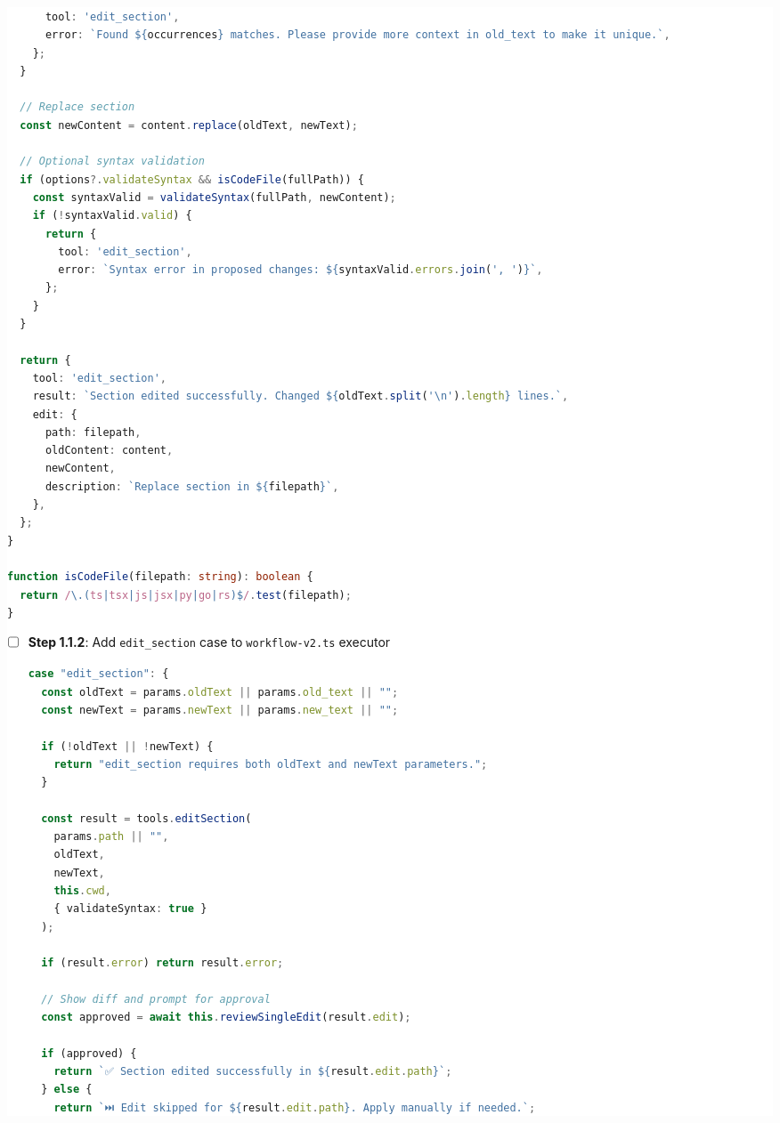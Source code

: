   ```typescript
        tool: 'edit_section',
        error: `Found ${occurrences} matches. Please provide more context in old_text to make it unique.`,
      };
    }

    // Replace section
    const newContent = content.replace(oldText, newText);

    // Optional syntax validation
    if (options?.validateSyntax && isCodeFile(fullPath)) {
      const syntaxValid = validateSyntax(fullPath, newContent);
      if (!syntaxValid.valid) {
        return {
          tool: 'edit_section',
          error: `Syntax error in proposed changes: ${syntaxValid.errors.join(', ')}`,
        };
      }
    }

    return {
      tool: 'edit_section',
      result: `Section edited successfully. Changed ${oldText.split('\n').length} lines.`,
      edit: {
        path: filepath,
        oldContent: content,
        newContent,
        description: `Replace section in ${filepath}`,
      },
    };
  }

  function isCodeFile(filepath: string): boolean {
    return /\.(ts|tsx|js|jsx|py|go|rs)$/.test(filepath);
  }
  ```

- [ ] **Step 1.1.2**: Add `edit_section` case to `workflow-v2.ts` executor
  ```typescript
  case "edit_section": {
    const oldText = params.oldText || params.old_text || "";
    const newText = params.newText || params.new_text || "";

    if (!oldText || !newText) {
      return "edit_section requires both oldText and newText parameters.";
    }

    const result = tools.editSection(
      params.path || "",
      oldText,
      newText,
      this.cwd,
      { validateSyntax: true }
    );

    if (result.error) return result.error;

    // Show diff and prompt for approval
    const approved = await this.reviewSingleEdit(result.edit);

    if (approved) {
      return `✅ Section edited successfully in ${result.edit.path}`;
    } else {
      return `⏭️ Edit skipped for ${result.edit.path}. Apply manually if needed.`;
  ```